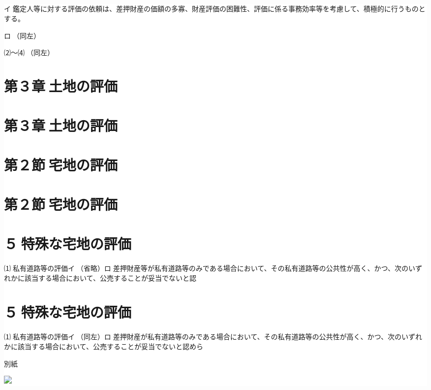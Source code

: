 イ 鑑定人等に対する評価の依頼は、差押財産の価額の多寡、財産評価の困難性、評価に係る事務効率等を考慮して、積極的に行うものとする。

ロ （同左）

⑵～⑷ （同左）

# 第３章 土地の評価

# 第３章 土地の評価

# 第２節 宅地の評価

# 第２節 宅地の評価

# ５ 特殊な宅地の評価

⑴ 私有道路等の評価イ （省略）ロ 差押財産等が私有道路等のみである場合において、その私有道路等の公共性が高く、かつ、次のいずれかに該当する場合において、公売することが妥当でないと認

# ５ 特殊な宅地の評価

⑴ 私有道路等の評価イ （同左）ロ 差押財産が私有道路等のみである場合において、その私有道路等の公共性が高く、かつ、次のいずれかに該当する場合において、公売することが妥当でないと認めら

別紙

![](https://www.nta.go.jp/tmp/18377cb3-359a-43b4-8009-0a44c1e23a59/images/b515fdb70c9357dc2769e6762bd2b7b6c0d7259f026774d93350529d388a34e1.jpg)